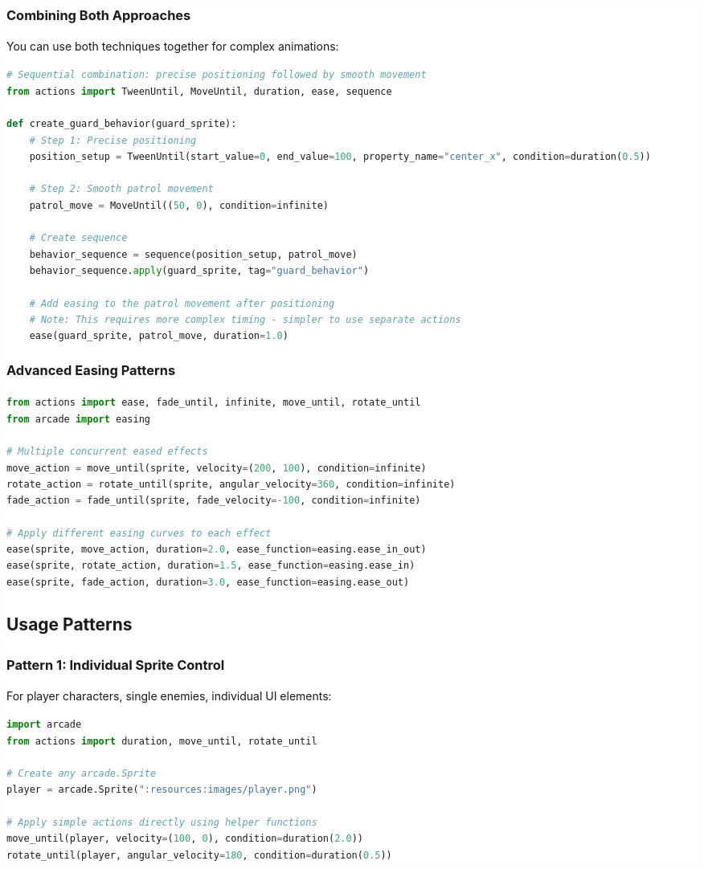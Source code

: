 ### Combining Both Approaches

You can use both techniques together for complex animations:

```python
# Sequential combination: precise positioning followed by smooth movement
from actions import TweenUntil, MoveUntil, duration, ease, sequence

def create_guard_behavior(guard_sprite):
    # Step 1: Precise positioning
    position_setup = TweenUntil(start_value=0, end_value=100, property_name="center_x", condition=duration(0.5))
    
    # Step 2: Smooth patrol movement  
    patrol_move = MoveUntil((50, 0), condition=infinite)
    
    # Create sequence
    behavior_sequence = sequence(position_setup, patrol_move)
    behavior_sequence.apply(guard_sprite, tag="guard_behavior")
    
    # Add easing to the patrol movement after positioning
    # Note: This requires more complex timing - simpler to use separate actions
    ease(guard_sprite, patrol_move, duration=1.0)
```

### Advanced Easing Patterns

```python
from actions import ease, fade_until, infinite, move_until, rotate_until
from arcade import easing

# Multiple concurrent eased effects
move_action = move_until(sprite, velocity=(200, 100), condition=infinite)
rotate_action = rotate_until(sprite, angular_velocity=360, condition=infinite)
fade_action = fade_until(sprite, fade_velocity=-100, condition=infinite)

# Apply different easing curves to each effect
ease(sprite, move_action, duration=2.0, ease_function=easing.ease_in_out)
ease(sprite, rotate_action, duration=1.5, ease_function=easing.ease_in)
ease(sprite, fade_action, duration=3.0, ease_function=easing.ease_out)
```

## Usage Patterns

### Pattern 1: Individual Sprite Control
For player characters, single enemies, individual UI elements:

```python
import arcade
from actions import duration, move_until, rotate_until

# Create any arcade.Sprite
player = arcade.Sprite(":resources:images/player.png")

# Apply simple actions directly using helper functions
move_until(player, velocity=(100, 0), condition=duration(2.0))
rotate_until(player, angular_velocity=180, condition=duration(0.5))
```
